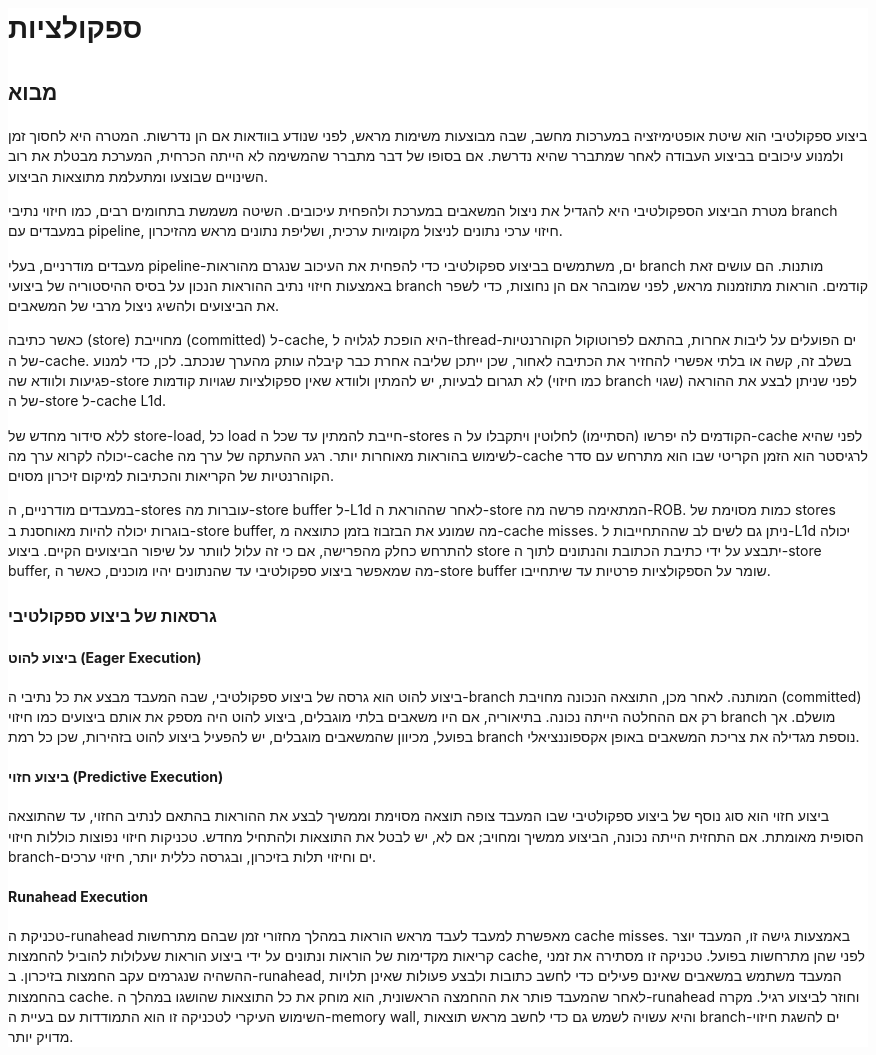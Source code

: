 # ספקולציות

## מבוא


ביצוע ספקולטיבי הוא שיטת אופטימיזציה במערכות מחשב, שבה מבוצעות משימות מראש, לפני שנודע בוודאות אם הן נדרשות. המטרה היא לחסוך זמן ולמנוע עיכובים בביצוע העבודה לאחר שמתברר שהיא נדרשת. אם בסופו של דבר מתברר שהמשימה לא הייתה הכרחית, המערכת מבטלת את רוב השינויים שבוצעו ומתעלמת מתוצאות הביצוע.

מטרת הביצוע הספקולטיבי היא להגדיל את ניצול המשאבים במערכת ולהפחית עיכובים. השיטה משמשת בתחומים רבים, כמו חיזוי נתיבי branch במעבדים עם pipeline, חיזוי ערכי נתונים לניצול מקומיות ערכית, ושליפת נתונים מראש מהזיכרון.

מעבדים מודרניים, בעלי pipeline-ים, משתמשים בביצוע ספקולטיבי כדי להפחית את העיכוב שנגרם מהוראות branch מותנות. הם עושים זאת באמצעות חיזוי נתיב ההוראות הנכון על בסיס ההיסטוריה של ביצועי branch קודמים. הוראות מתוזמנות מראש, לפני שמובהר אם הן נחוצות, כדי לשפר את הביצועים ולהשיג ניצול מרבי של המשאבים.

כאשר כתיבה (store) מחוייבת (committed) ל-cache, היא הופכת לגלויה ל-thread-ים הפועלים על ליבות אחרות, בהתאם לפרוטוקול הקוהרנטיות של ה-cache. בשלב זה, קשה או בלתי אפשרי להחזיר את הכתיבה לאחור, שכן ייתכן שליבה אחרת כבר קיבלה עותק מהערך שנכתב. לכן, כדי למנוע פגיעות ולוודא שה-store לא תגרום לבעיות, יש להמתין ולוודא שאין ספקולציות שגויות קודמות (כמו חיזוי branch שגוי) לפני שניתן לבצע את ההוראה של ה-store ל-cache L1d.

ללא סידור מחדש של store-load, כל load חייבת להמתין עד שכל ה-stores הקודמים לה יפרשו (הסתיימו) לחלוטין ויתקבלו על ה-cache לפני שהיא יכולה לקרוא ערך מה-cache לשימוש בהוראות מאוחרות יותר. רגע ההעתקה של ערך מה-cache לרגיסטר הוא הזמן הקריטי שבו הוא מתרחש עם סדר הקוהרנטיות של הקריאות והכתיבות למיקום זיכרון מסוים.

במעבדים מודרניים, ה-stores עוברות מה-store buffer ל-L1d לאחר שההוראת ה-store המתאימה פרשה מה-ROB. כמות מסוימת של stores בוגרות יכולה להיות מאוחסנת ב-store buffer, מה שמונע את הבזבוז בזמן כתוצאה מ-cache misses. ניתן גם לשים לב שההתחייבות ל-L1d יכולה להתרחש כחלק מהפרישה, אם כי זה עלול לוותר על שיפור הביצועים הקיים. ביצוע store יתבצע על ידי כתיבת הכתובת והנתונים לתוך ה-store buffer, מה שמאפשר ביצוע ספקולטיבי עד שהנתונים יהיו מוכנים, כאשר ה-store buffer שומר על הספקולציות פרטיות עד שיתחייבו.

### גרסאות של ביצוע ספקולטיבי

#### ביצוע להוט (Eager Execution)

ביצוע להוט הוא גרסה של ביצוע ספקולטיבי, שבה המעבד מבצע את כל נתיבי ה-branch המותנה. לאחר מכן, התוצאה הנכונה מחויבת (committed) רק אם ההחלטה הייתה נכונה. בתיאוריה, אם היו משאבים בלתי מוגבלים, ביצוע להוט היה מספק את אותם ביצועים כמו חיזוי branch מושלם. אך בפועל, מכיוון שהמשאבים מוגבלים, יש להפעיל ביצוע להוט בזהירות, שכן כל רמת branch נוספת מגדילה את צריכת המשאבים באופן אקספוננציאלי.

#### ביצוע חזוי (Predictive Execution)

ביצוע חזוי הוא סוג נוסף של ביצוע ספקולטיבי שבו המעבד צופה תוצאה מסוימת וממשיך לבצע את ההוראות בהתאם לנתיב החזוי, עד שהתוצאה הסופית מאומתת. אם התחזית הייתה נכונה, הביצוע ממשיך ומחויב; אם לא, יש לבטל את התוצאות ולהתחיל מחדש. טכניקות חיזוי נפוצות כוללות חיזוי branch-ים וחיזוי תלות בזיכרון, ובגרסה כללית יותר, חיזוי ערכים.

#### Runahead Execution

טכניקת ה-runahead מאפשרת למעבד לעבד מראש הוראות במהלך מחזורי זמן שבהם מתרחשות cache misses. באמצעות גישה זו, המעבד יוצר קריאות מקדימות של הוראות ונתונים על ידי ביצוע הוראות שעלולות להוביל להחמצות cache, לפני שהן מתרחשות בפועל. טכניקה זו מסתירה את זמני ההשהיה שנגרמים עקב החמצות בזיכרון. ב-runahead, המעבד משתמש במשאבים שאינם פעילים כדי לחשב כתובות ולבצע פעולות שאינן תלויות בהחמצות cache. לאחר שהמעבד פותר את ההחמצה הראשונית, הוא מוחק את כל התוצאות שהושגו במהלך ה-runahead וחוזר לביצוע רגיל. מקרה השימוש העיקרי לטכניקה זו הוא התמודדות עם בעיית ה-memory wall, והיא עשויה לשמש גם כדי לחשב מראש תוצאות branch-ים להשגת חיזוי מדויק יותר.
